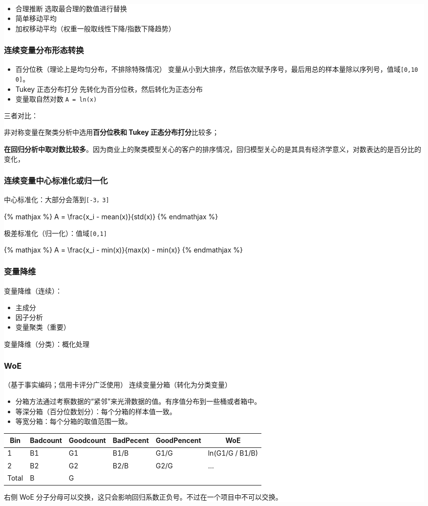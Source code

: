 - 合理推断
  选取最合理的数值进行替换
- 简单移动平均
- 加权移动平均（权重一般取线性下降/指数下降趋势）

### 连续变量分布形态转换

- 百分位秩（理论上是均匀分布，不排除特殊情况）
  变量从小到大排序，然后依次赋予序号，最后用总的样本量除以序列号，值域`[0,100]`。
- Tukey 正态分布打分
  先转化为百分位秩，然后转化为正态分布
- 变量取自然对数
  `A = ln(x)`

三者对比：

非对称变量在聚类分析中选用**百分位秩和 Tukey 正态分布打分**比较多；

**在回归分析中取对数比较多**。因为商业上的聚类模型关心的客户的排序情况，回归模型关心的是其具有经济学意义，对数表达的是百分比的变化，

### 连续变量中心标准化或归一化

中心标准化：大部分会落到`[-3，3]`

{% mathjax %}
A = \frac{x_i - mean(x)}{std(x)}
{% endmathjax %}

极差标准化（归一化）：值域`[0,1]`

{% mathjax %}
A = \frac{x_i - min(x)}{max(x) - min(x)}
{% endmathjax %}

### 变量降维

变量降维（连续）：

- 主成分
- 因子分析
- 变量聚类（重要）

变量降维（分类）：概化处理

### WoE

（基于事实编码；信用卡评分广泛使用）
连续变量分箱（转化为分类变量）

- 分箱方法通过考察数据的“紧邻”来光滑数据的值。有序值分布到一些桶或者箱中。
- 等深分箱（百分位数划分）：每个分箱的样本值一致。
- 等宽分箱：每个分箱的取值范围一致。

| Bin   | Badcount | Goodcount | BadPecent | GoodPencent | WoE             |
| ----- | -------- | --------- | --------- | ----------- | --------------- |
| 1     | B1       | G1        | B1/B      | G1/G        | ln(G1/G / B1/B) |
| 2     | B2       | G2        | B2/B      | G2/G        | …               |
| Total | B        | G         |           |             |                 |

右侧 WoE 分子分母可以交换，这只会影响回归系数正负号。不过在一个项目中不可以交换。

